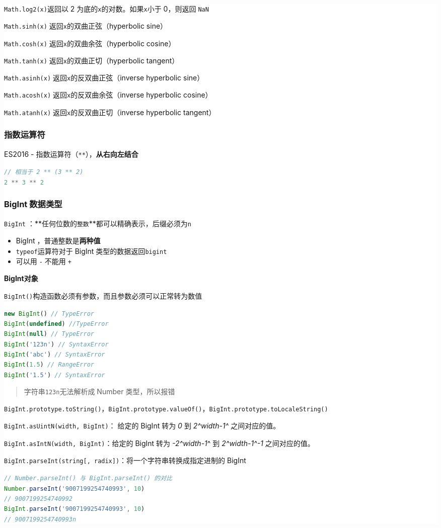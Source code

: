 `Math.log2(x)`返回以 2 为底的`x`的对数。如果`x`小于 0，则返回 `NaN`

`Math.sinh(x)` 返回`x`的双曲正弦（hyperbolic sine）

`Math.cosh(x)` 返回`x`的双曲余弦（hyperbolic cosine）

`Math.tanh(x)` 返回`x`的双曲正切（hyperbolic tangent）

`Math.asinh(x)` 返回`x`的反双曲正弦（inverse hyperbolic sine）

`Math.acosh(x)` 返回`x`的反双曲余弦（inverse hyperbolic cosine）

`Math.atanh(x)` 返回`x`的反双曲正切（inverse hyperbolic tangent）

### 指数运算符

ES2016  - 指数运算符（`**`），**从右向左结合**

```js
// 相当于 2 ** (3 ** 2)
2 ** 3 ** 2
```

### BigInt 数据类型

`BigInt` ：**任何位数的`整数`**都可以精确表示，后缀必须为`n`

- BigInt ，普通整数是**两种值**
- `typeof`运算符对于 BigInt 类型的数据返回`bigint`
- 可以用 `-` 不能用 `+`

**BigInt对象**

`BigInt()`构造函数必须有参数，而且参数必须可以正常转为数值

```js
new BigInt() // TypeError
BigInt(undefined) //TypeError
BigInt(null) // TypeError
BigInt('123n') // SyntaxError
BigInt('abc') // SyntaxError
BigInt(1.5) // RangeError
BigInt('1.5') // SyntaxError
```

> 字符串`123n`无法解析成 Number 类型，所以报错

`BigInt.prototype.toString()`，`BigInt.prototype.valueOf()`，`BigInt.prototype.toLocaleString()`

`BigInt.asUintN(width, BigInt)`： 给定的 BigInt 转为 *0* 到 *2^width-1^* 之间对应的值。

`BigInt.asIntN(width, BigInt)`：给定的 BigInt 转为 *-2^width-1*^ 到 *2^width-1^-1* 之间对应的值。

`BigInt.parseInt(string[, radix])`：将一个字符串转换成指定进制的 BigInt

```js
// Number.parseInt() 与 BigInt.parseInt() 的对比
Number.parseInt('9007199254740993', 10)
// 9007199254740992
BigInt.parseInt('9007199254740993', 10)
// 9007199254740993n
```

